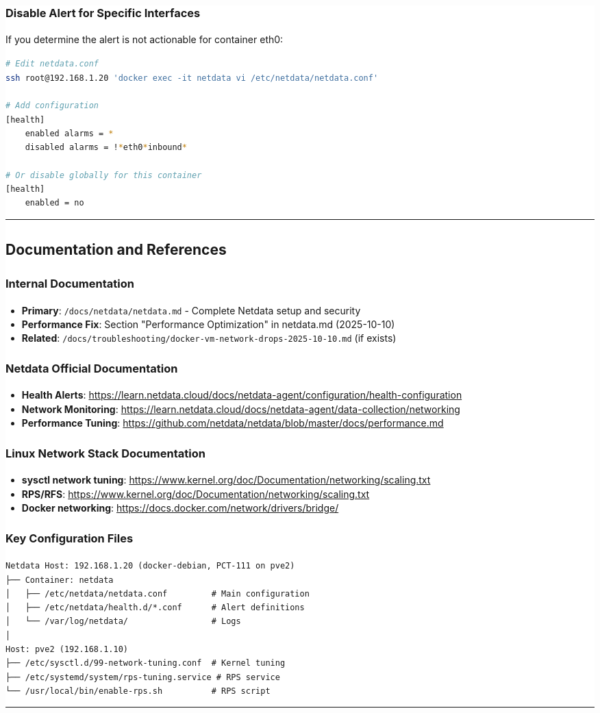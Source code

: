 ### Disable Alert for Specific Interfaces

If you determine the alert is not actionable for container eth0:

```bash
# Edit netdata.conf
ssh root@192.168.1.20 'docker exec -it netdata vi /etc/netdata/netdata.conf'

# Add configuration
[health]
    enabled alarms = *
    disabled alarms = !*eth0*inbound*

# Or disable globally for this container
[health]
    enabled = no
```

---

## Documentation and References

### Internal Documentation

- **Primary**: `/docs/netdata/netdata.md` - Complete Netdata setup and security
- **Performance Fix**: Section "Performance Optimization" in netdata.md (2025-10-10)
- **Related**: `/docs/troubleshooting/docker-vm-network-drops-2025-10-10.md` (if exists)

### Netdata Official Documentation

- **Health Alerts**: https://learn.netdata.cloud/docs/netdata-agent/configuration/health-configuration
- **Network Monitoring**: https://learn.netdata.cloud/docs/netdata-agent/data-collection/networking
- **Performance Tuning**: https://github.com/netdata/netdata/blob/master/docs/performance.md

### Linux Network Stack Documentation

- **sysctl network tuning**: https://www.kernel.org/doc/Documentation/networking/scaling.txt
- **RPS/RFS**: https://www.kernel.org/doc/Documentation/networking/scaling.txt
- **Docker networking**: https://docs.docker.com/network/drivers/bridge/

### Key Configuration Files

```
Netdata Host: 192.168.1.20 (docker-debian, PCT-111 on pve2)
├── Container: netdata
│   ├── /etc/netdata/netdata.conf         # Main configuration
│   ├── /etc/netdata/health.d/*.conf      # Alert definitions
│   └── /var/log/netdata/                 # Logs
│
Host: pve2 (192.168.1.10)
├── /etc/sysctl.d/99-network-tuning.conf  # Kernel tuning
├── /etc/systemd/system/rps-tuning.service # RPS service
└── /usr/local/bin/enable-rps.sh          # RPS script
```

---